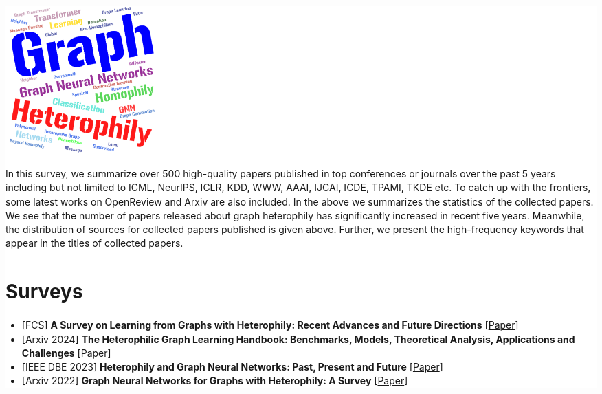 <img src="fig/keywords.png"  width="220" height=“250”/>
</p>
In this survey, we summarize over 500 high-quality papers published in top conferences or journals over the past 5 years including but not limited to ICML, NeurIPS, ICLR, KDD, WWW, AAAI, IJCAI, ICDE, TPAMI, TKDE etc. 
To catch up with the frontiers, some latest works on OpenReview and Arxiv are also included. In the above we summarizes the statistics of the collected papers. 
We see that the number of papers released about graph heterophily has significantly increased in recent five years. 
Meanwhile, the distribution of sources for collected papers published is given above. 
Further, we present the high-frequency keywords that appear in the titles of collected papers.

# Surveys
- [FCS] **A Survey on Learning from Graphs with Heterophily: Recent Advances and Future Directions** [[Paper](https://arxiv.org/abs/2401.09769)]
- [Arxiv 2024] **The Heterophilic Graph Learning Handbook: Benchmarks, Models, Theoretical Analysis, Applications and Challenges** [[Paper](https://arxiv.org/abs/2407.09618)]
- [IEEE DBE 2023] **Heterophily and Graph Neural Networks: Past, Present and Future** [[Paper](https://par.nsf.gov/servlets/purl/10435541)]
- [Arxiv 2022] **Graph Neural Networks for Graphs with Heterophily: A Survey** [[Paper](https://arxiv.org/abs/2202.07082)]
